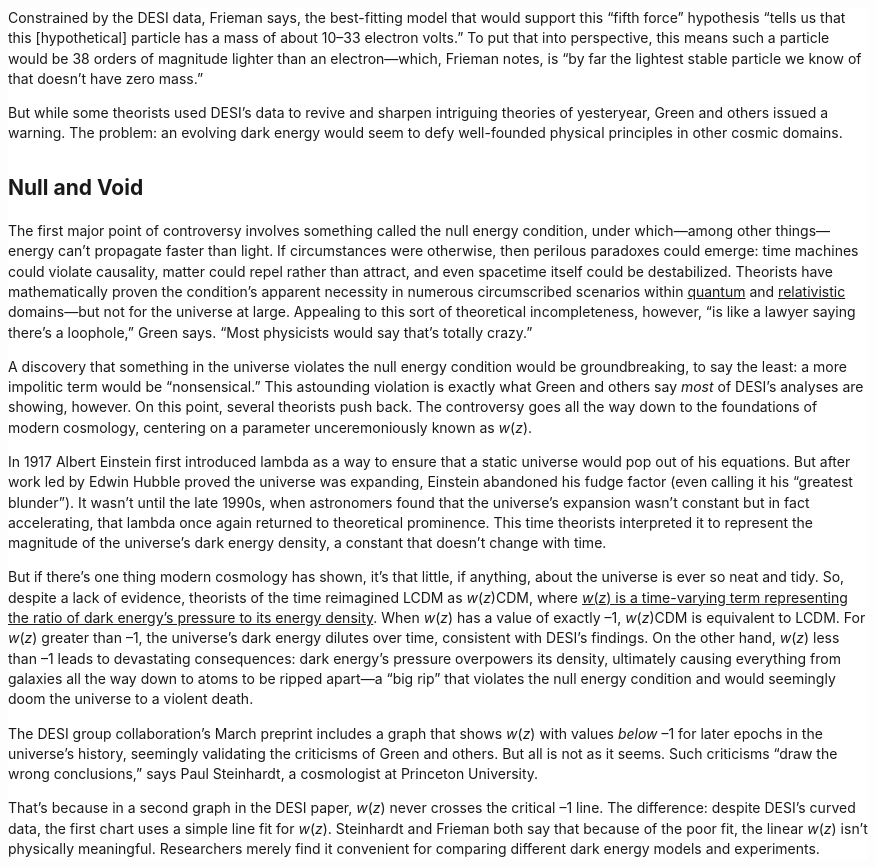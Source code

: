 Constrained by the DESI data, Frieman says, the best-fitting model that would support this “fifth force” hypothesis “tells us that this \[hypothetical\] particle has a mass of about 10–33 electron volts.” To put that into perspective, this means such a particle would be 38 orders of magnitude lighter than an electron—which, Frieman notes, is “by far the lightest stable particle we know of that doesn’t have zero mass.”

But while some theorists used DESI’s data to revive and sharpen intriguing theories of yesteryear, Green and others issued a warning. The problem: an evolving dark energy would seem to defy well-founded physical principles in other cosmic domains.

## **Null and Void**

The first major point of controversy involves something called the null energy condition, under which—among other things—energy can’t propagate faster than light. If circumstances were otherwise, then perilous paradoxes could emerge: time machines could violate causality, matter could repel rather than attract, and even spacetime itself could be destabilized. Theorists have mathematically proven the condition’s apparent necessity in numerous circumscribed scenarios within [quantum](https://link.springer.com/article/10.1007/JHEP09\(2019\)020) and [relativistic](https://arxiv.org/abs/1706.01572) domains—but not for the universe at large. Appealing to this sort of theoretical incompleteness, however, “is like a lawyer saying there’s a loophole,” Green says. “Most physicists would say that’s totally crazy.”

A discovery that something in the universe violates the null energy condition would be groundbreaking, to say the least: a more impolitic term would be “nonsensical.” This astounding violation is exactly what Green and others say _most_ of DESI’s analyses are showing, however. On this point, several theorists push back. The controversy goes all the way down to the foundations of modern cosmology, centering on a parameter unceremoniously known as _w_(_z_).

In 1917 Albert Einstein first introduced lambda as a way to ensure that a static universe would pop out of his equations. But after work led by Edwin Hubble proved the universe was expanding, Einstein abandoned his fudge factor (even calling it his “greatest blunder”). It wasn’t until the late 1990s, when astronomers found that the universe’s expansion wasn’t constant but in fact accelerating, that lambda once again returned to theoretical prominence. This time theorists interpreted it to represent the magnitude of the universe’s dark energy density, a constant that doesn’t change with time.

But if there’s one thing modern cosmology has shown, it’s that little, if anything, about the universe is ever so neat and tidy. So, despite a lack of evidence, theorists of the time reimagined LCDM as _w_(_z_)CDM, where [_w_(_z_) is a time-varying term representing the ratio of dark energy’s pressure to its energy density](https://ui.adsabs.harvard.edu/abs/2018ApJ...857....9D/abstract). When _w_(_z_) has a value of exactly –1, _w_(_z_)CDM is equivalent to LCDM. For _w_(_z_) greater than –1, the universe’s dark energy dilutes over time, consistent with DESI’s findings. On the other hand, _w_(_z_) less than –1 leads to devastating consequences: dark energy’s pressure overpowers its density, ultimately causing everything from galaxies all the way down to atoms to be ripped apart—a “big rip” that violates the null energy condition and would seemingly doom the universe to a violent death.

The DESI group collaboration’s March preprint includes a graph that shows _w_(_z_) with values _below_ –1 for later epochs in the universe’s history, seemingly validating the criticisms of Green and others. But all is not as it seems. Such criticisms “draw the wrong conclusions,” says Paul Steinhardt, a cosmologist at Princeton University.

That’s because in a second graph in the DESI paper, _w_(_z_) never crosses the critical –1 line. The difference: despite DESI’s curved data, the first chart uses a simple line fit for _w_(_z_). Steinhardt and Frieman both say that because of the poor fit, the linear _w_(_z_) isn’t physically meaningful. Researchers merely find it convenient for comparing different dark energy models and experiments.
